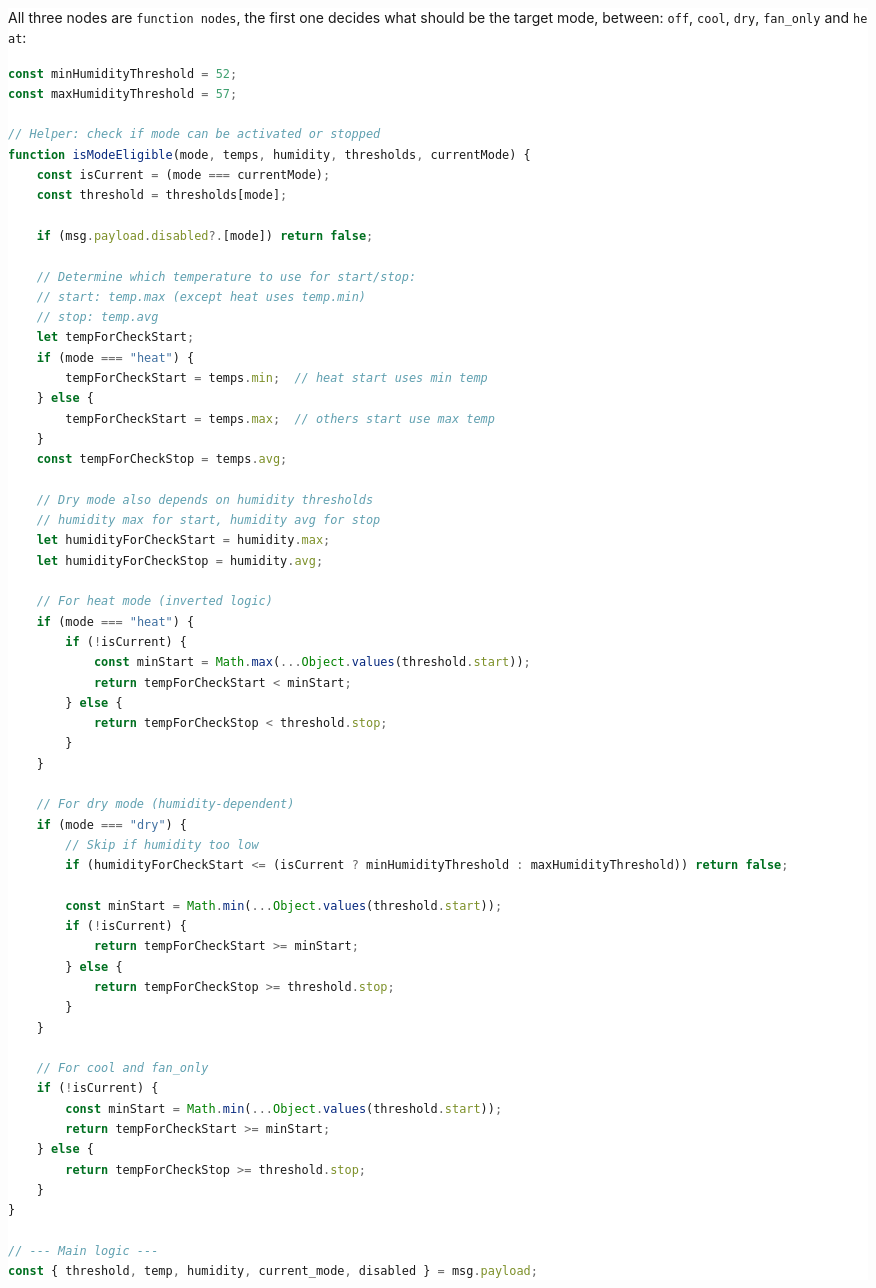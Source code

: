 All three nodes are `function nodes`, the first one decides what should be the target mode, between: `off`, `cool`, `dry`, `fan_only` and `heat`:
```js
const minHumidityThreshold = 52;
const maxHumidityThreshold = 57;

// Helper: check if mode can be activated or stopped
function isModeEligible(mode, temps, humidity, thresholds, currentMode) {
    const isCurrent = (mode === currentMode);
    const threshold = thresholds[mode];

    if (msg.payload.disabled?.[mode]) return false;

    // Determine which temperature to use for start/stop:
    // start: temp.max (except heat uses temp.min)
    // stop: temp.avg
    let tempForCheckStart;
    if (mode === "heat") {
        tempForCheckStart = temps.min;  // heat start uses min temp
    } else {
        tempForCheckStart = temps.max;  // others start use max temp
    }
    const tempForCheckStop = temps.avg;

    // Dry mode also depends on humidity thresholds
    // humidity max for start, humidity avg for stop
    let humidityForCheckStart = humidity.max;
    let humidityForCheckStop = humidity.avg;

    // For heat mode (inverted logic)
    if (mode === "heat") {
        if (!isCurrent) {
            const minStart = Math.max(...Object.values(threshold.start));
            return tempForCheckStart < minStart;
        } else {
            return tempForCheckStop < threshold.stop;
        }
    }

    // For dry mode (humidity-dependent)
    if (mode === "dry") {
        // Skip if humidity too low
        if (humidityForCheckStart <= (isCurrent ? minHumidityThreshold : maxHumidityThreshold)) return false;

        const minStart = Math.min(...Object.values(threshold.start));
        if (!isCurrent) {
            return tempForCheckStart >= minStart;
        } else {
            return tempForCheckStop >= threshold.stop;
        }
    }

    // For cool and fan_only
    if (!isCurrent) {
        const minStart = Math.min(...Object.values(threshold.start));
        return tempForCheckStart >= minStart;
    } else {
        return tempForCheckStop >= threshold.stop;
    }
}

// --- Main logic ---
const { threshold, temp, humidity, current_mode, disabled } = msg.payload;
```